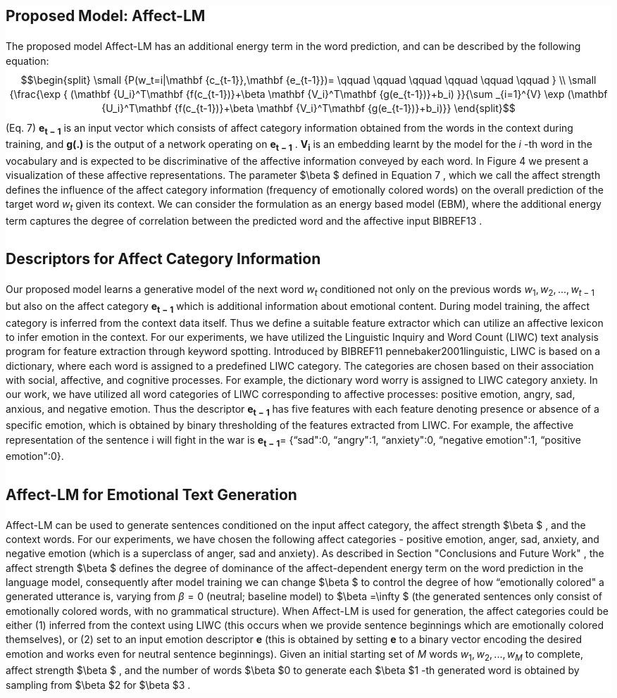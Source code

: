 ## Proposed Model: Affect-LM
The proposed model Affect-LM has an additional energy term in the word prediction, and can be described by the following equation: 
$$\begin{split}
\small {P(w_t=i|\mathbf {c_{t-1}},\mathbf {e_{t-1}})= \qquad \qquad \qquad \qquad \qquad \qquad } \\
\small {\frac{\exp { (\mathbf {U_i}^T\mathbf {f(c_{t-1})}+\beta \mathbf {V_i}^T\mathbf {g(e_{t-1})}+b_i) }}{\sum _{i=1}^{V} \exp (\mathbf {U_i}^T\mathbf {f(c_{t-1})}+\beta \mathbf {V_i}^T\mathbf {g(e_{t-1})}+b_i)}}
\end{split}$$   (Eq. 7) 
 $\mathbf {e_{t-1}}$ is an input vector which consists of affect category information obtained from the words in the context during training, and $\mathbf {g(.)}$ is the output of a network operating on $\mathbf {e_{t-1}}$ . $\mathbf {V_i}$ is an embedding learnt by the model for the $i$ -th word in the vocabulary and is expected to be discriminative of the affective information conveyed by each word. In Figure 4 we present a visualization of these affective representations.
The parameter $\beta $ defined in Equation 7 , which we call the affect strength defines the influence of the affect category information (frequency of emotionally colored words) on the overall prediction of the target word $w_t$ given its context. We can consider the formulation as an energy based model (EBM), where the additional energy term captures the degree of correlation between the predicted word and the affective input BIBREF13 .

## Descriptors for Affect Category Information
Our proposed model learns a generative model of the next word $w_t$ conditioned not only on the previous words $w_1,w_2,...,w_{t-1}$ but also on the affect category $\mathbf {e_{t-1}}$ which is additional information about emotional content. During model training, the affect category is inferred from the context data itself. Thus we define a suitable feature extractor which can utilize an affective lexicon to infer emotion in the context. For our experiments, we have utilized the Linguistic Inquiry and Word Count (LIWC) text analysis program for feature extraction through keyword spotting. Introduced by BIBREF11 pennebaker2001linguistic, LIWC is based on a dictionary, where each word is assigned to a predefined LIWC category. The categories are chosen based on their association with social, affective, and cognitive processes. For example, the dictionary word worry is assigned to LIWC category anxiety. In our work, we have utilized all word categories of LIWC corresponding to affective processes: positive emotion, angry, sad, anxious, and negative emotion. Thus the descriptor $\mathbf {e_{t-1}}$ has five features with each feature denoting presence or absence of a specific emotion, which is obtained by binary thresholding of the features extracted from LIWC. For example, the affective representation of the sentence i will fight in the war is $\mathbf {e_{t-1}}=$ {“sad":0, “angry":1, “anxiety":0, “negative emotion":1, “positive emotion":0}.

## Affect-LM for Emotional Text Generation
Affect-LM can be used to generate sentences conditioned on the input affect category, the affect strength $\beta $ , and the context words. For our experiments, we have chosen the following affect categories - positive emotion, anger, sad, anxiety, and negative emotion (which is a superclass of anger, sad and anxiety). As described in Section "Conclusions and Future Work" , the affect strength $\beta $ defines the degree of dominance of the affect-dependent energy term on the word prediction in the language model, consequently after model training we can change $\beta $ to control the degree of how “emotionally colored" a generated utterance is, varying from $\beta =0$ (neutral; baseline model) to $\beta =\infty $ (the generated sentences only consist of emotionally colored words, with no grammatical structure). When Affect-LM is used for generation, the affect categories could be either (1) inferred from the context using LIWC (this occurs when we provide sentence beginnings which are emotionally colored themselves), or (2) set to an input emotion descriptor $\mathbf {e}$ (this is obtained by setting $\mathbf {e}$ to a binary vector encoding the desired emotion and works even for neutral sentence beginnings). Given an initial starting set of $M$ words $w_1,w_2,...,w_M$ to complete, affect strength $\beta $ , and the number of words $\beta $0 to generate each $\beta $1 -th generated word is obtained by sampling from $\beta $2 for $\beta $3 .
